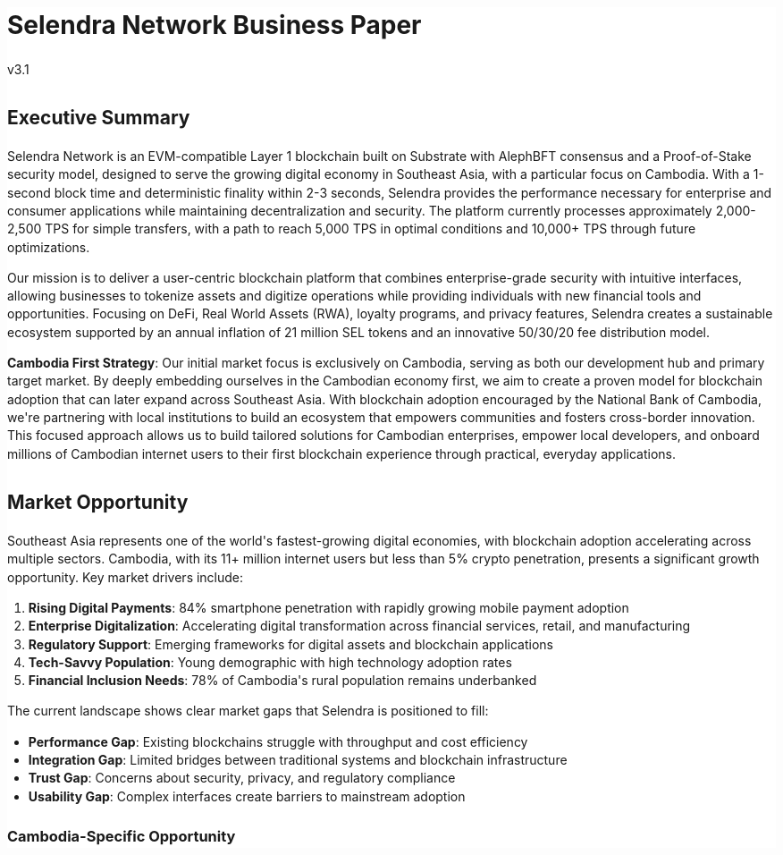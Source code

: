 # Selendra Network Business Paper
v3.1

## Executive Summary

Selendra Network is an EVM-compatible Layer 1 blockchain built on Substrate with AlephBFT consensus and a Proof-of-Stake security model, designed to serve the growing digital economy in Southeast Asia, with a particular focus on Cambodia. With a 1-second block time and deterministic finality within 2-3 seconds, Selendra provides the performance necessary for enterprise and consumer applications while maintaining decentralization and security. The platform currently processes approximately 2,000-2,500 TPS for simple transfers, with a path to reach 5,000 TPS in optimal conditions and 10,000+ TPS through future optimizations.

Our mission is to deliver a user-centric blockchain platform that combines enterprise-grade security with intuitive interfaces, allowing businesses to tokenize assets and digitize operations while providing individuals with new financial tools and opportunities. Focusing on DeFi, Real World Assets (RWA), loyalty programs, and privacy features, Selendra creates a sustainable ecosystem supported by an annual inflation of 21 million SEL tokens and an innovative 50/30/20 fee distribution model.

**Cambodia First Strategy**: Our initial market focus is exclusively on Cambodia, serving as both our development hub and primary target market. By deeply embedding ourselves in the Cambodian economy first, we aim to create a proven model for blockchain adoption that can later expand across Southeast Asia. With blockchain adoption encouraged by the National Bank of Cambodia, we're partnering with local institutions to build an ecosystem that empowers communities and fosters cross-border innovation. This focused approach allows us to build tailored solutions for Cambodian enterprises, empower local developers, and onboard millions of Cambodian internet users to their first blockchain experience through practical, everyday applications.

## Market Opportunity

Southeast Asia represents one of the world's fastest-growing digital economies, with blockchain adoption accelerating across multiple sectors. Cambodia, with its 11+ million internet users but less than 5% crypto penetration, presents a significant growth opportunity. Key market drivers include:

1. **Rising Digital Payments**: 84% smartphone penetration with rapidly growing mobile payment adoption
2. **Enterprise Digitalization**: Accelerating digital transformation across financial services, retail, and manufacturing
3. **Regulatory Support**: Emerging frameworks for digital assets and blockchain applications
4. **Tech-Savvy Population**: Young demographic with high technology adoption rates
5. **Financial Inclusion Needs**: 78% of Cambodia's rural population remains underbanked

The current landscape shows clear market gaps that Selendra is positioned to fill:

- **Performance Gap**: Existing blockchains struggle with throughput and cost efficiency
- **Integration Gap**: Limited bridges between traditional systems and blockchain infrastructure
- **Trust Gap**: Concerns about security, privacy, and regulatory compliance
- **Usability Gap**: Complex interfaces create barriers to mainstream adoption

### Cambodia-Specific Opportunity
